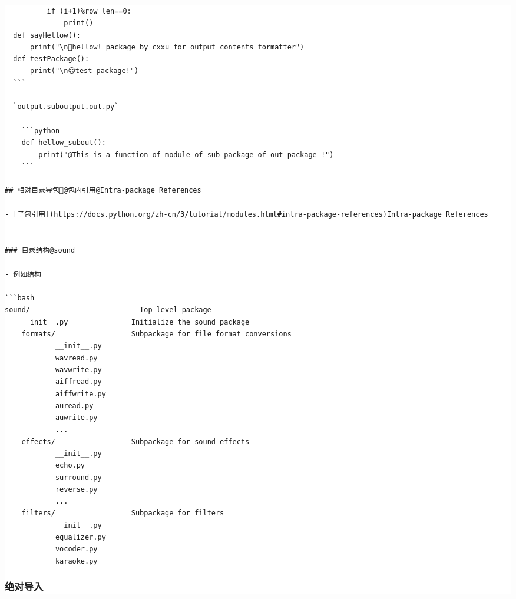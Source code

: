   ```
            if (i+1)%row_len==0:
                print()
    def sayHellow():
        print("\n🎈hellow! package by cxxu for output contents formatter")
    def testPackage():
        print("\n😊test package!")
    ```

  - `output.suboutput.out.py`

    - ```python
      def hellow_subout():
          print("@This is a function of module of sub package of out package !")
      ```

## 相对目录导包🎈@包内引用@Intra-package References

- [子包引用](https://docs.python.org/zh-cn/3/tutorial/modules.html#intra-package-references)Intra-package References


### 目录结构@sound

- 例如结构

```bash
sound/                          Top-level package
      __init__.py               Initialize the sound package
      formats/                  Subpackage for file format conversions
              __init__.py
              wavread.py
              wavwrite.py
              aiffread.py
              aiffwrite.py
              auread.py
              auwrite.py
              ...
      effects/                  Subpackage for sound effects
              __init__.py
              echo.py
              surround.py
              reverse.py
              ...
      filters/                  Subpackage for filters
              __init__.py
              equalizer.py
              vocoder.py
              karaoke.py
```

### 绝对导入
